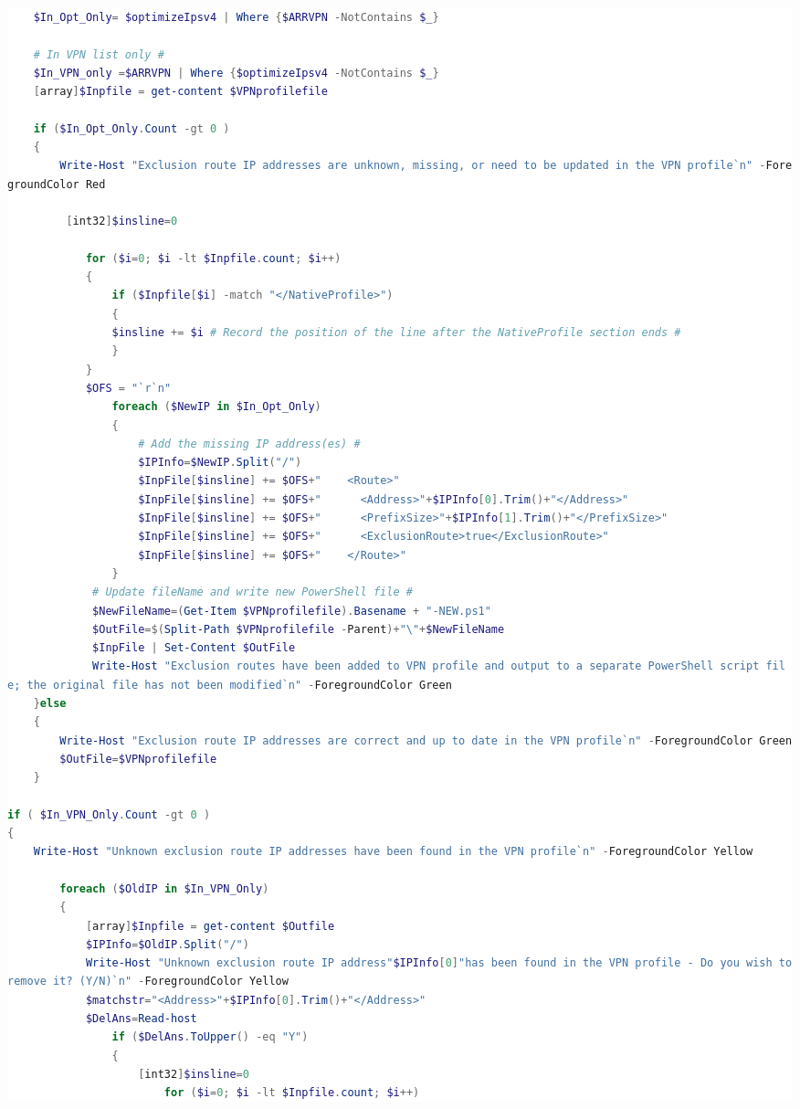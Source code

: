 ```powershell
    $In_Opt_Only= $optimizeIpsv4 | Where {$ARRVPN -NotContains $_}

    # In VPN list only #
    $In_VPN_only =$ARRVPN | Where {$optimizeIpsv4 -NotContains $_}
    [array]$Inpfile = get-content $VPNprofilefile

    if ($In_Opt_Only.Count -gt 0 )
    {
        Write-Host "Exclusion route IP addresses are unknown, missing, or need to be updated in the VPN profile`n" -ForegroundColor Red

         [int32]$insline=0

            for ($i=0; $i -lt $Inpfile.count; $i++)
            {
                if ($Inpfile[$i] -match "</NativeProfile>")
                {
                $insline += $i # Record the position of the line after the NativeProfile section ends #
                }
            }
            $OFS = "`r`n"
                foreach ($NewIP in $In_Opt_Only)
                {
                    # Add the missing IP address(es) #
                    $IPInfo=$NewIP.Split("/")
                    $InpFile[$insline] += $OFS+"    <Route>"
                    $InpFile[$insline] += $OFS+"      <Address>"+$IPInfo[0].Trim()+"</Address>"
                    $InpFile[$insline] += $OFS+"      <PrefixSize>"+$IPInfo[1].Trim()+"</PrefixSize>"
                    $InpFile[$insline] += $OFS+"      <ExclusionRoute>true</ExclusionRoute>"
                    $InpFile[$insline] += $OFS+"    </Route>"
                }
             # Update fileName and write new PowerShell file #
             $NewFileName=(Get-Item $VPNprofilefile).Basename + "-NEW.ps1"
             $OutFile=$(Split-Path $VPNprofilefile -Parent)+"\"+$NewFileName
             $InpFile | Set-Content $OutFile
             Write-Host "Exclusion routes have been added to VPN profile and output to a separate PowerShell script file; the original file has not been modified`n" -ForegroundColor Green
    }else
    {
        Write-Host "Exclusion route IP addresses are correct and up to date in the VPN profile`n" -ForegroundColor Green
        $OutFile=$VPNprofilefile
    }

if ( $In_VPN_Only.Count -gt 0 )
{
    Write-Host "Unknown exclusion route IP addresses have been found in the VPN profile`n" -ForegroundColor Yellow

        foreach ($OldIP in $In_VPN_Only)
        {
            [array]$Inpfile = get-content $Outfile
            $IPInfo=$OldIP.Split("/")
            Write-Host "Unknown exclusion route IP address"$IPInfo[0]"has been found in the VPN profile - Do you wish to remove it? (Y/N)`n" -ForegroundColor Yellow
            $matchstr="<Address>"+$IPInfo[0].Trim()+"</Address>"
            $DelAns=Read-host
                if ($DelAns.ToUpper() -eq "Y")
                {
                    [int32]$insline=0
                        for ($i=0; $i -lt $Inpfile.count; $i++)
```